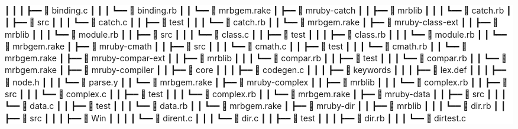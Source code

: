 ┃   ┃   ┃   ┣━━ 📄 binding.c
┃   ┃   ┃   ┗━━ 📄 binding.rb
┃   ┃   ┗━━ 📄 mrbgem.rake
┃   ┣━━ 📂 mruby-catch
┃   ┃   ┣━━ 📂 mrblib
┃   ┃   ┃   ┗━━ 📄 catch.rb
┃   ┃   ┣━━ 📂 src
┃   ┃   ┃   ┗━━ 📄 catch.c
┃   ┃   ┣━━ 📂 test
┃   ┃   ┃   ┗━━ 📄 catch.rb
┃   ┃   ┗━━ 📄 mrbgem.rake
┃   ┣━━ 📂 mruby-class-ext
┃   ┃   ┣━━ 📂 mrblib
┃   ┃   ┃   ┗━━ 📄 module.rb
┃   ┃   ┣━━ 📂 src
┃   ┃   ┃   ┗━━ 📄 class.c
┃   ┃   ┣━━ 📂 test
┃   ┃   ┃   ┣━━ 📄 class.rb
┃   ┃   ┃   ┗━━ 📄 module.rb
┃   ┃   ┗━━ 📄 mrbgem.rake
┃   ┣━━ 📂 mruby-cmath
┃   ┃   ┣━━ 📂 src
┃   ┃   ┃   ┗━━ 📄 cmath.c
┃   ┃   ┣━━ 📂 test
┃   ┃   ┃   ┗━━ 📄 cmath.rb
┃   ┃   ┗━━ 📄 mrbgem.rake
┃   ┣━━ 📂 mruby-compar-ext
┃   ┃   ┣━━ 📂 mrblib
┃   ┃   ┃   ┗━━ 📄 compar.rb
┃   ┃   ┣━━ 📂 test
┃   ┃   ┃   ┗━━ 📄 compar.rb
┃   ┃   ┗━━ 📄 mrbgem.rake
┃   ┣━━ 📂 mruby-compiler
┃   ┃   ┣━━ 📂 core
┃   ┃   ┃   ┣━━ 📄 codegen.c
┃   ┃   ┃   ┣━━ 📄 keywords
┃   ┃   ┃   ┣━━ 📄 lex.def
┃   ┃   ┃   ┣━━ 📄 node.h
┃   ┃   ┃   ┗━━ 📄 parse.y
┃   ┃   ┗━━ 📄 mrbgem.rake
┃   ┣━━ 📂 mruby-complex
┃   ┃   ┣━━ 📂 mrblib
┃   ┃   ┃   ┗━━ 📄 complex.rb
┃   ┃   ┣━━ 📂 src
┃   ┃   ┃   ┗━━ 📄 complex.c
┃   ┃   ┣━━ 📂 test
┃   ┃   ┃   ┗━━ 📄 complex.rb
┃   ┃   ┗━━ 📄 mrbgem.rake
┃   ┣━━ 📂 mruby-data
┃   ┃   ┣━━ 📂 src
┃   ┃   ┃   ┗━━ 📄 data.c
┃   ┃   ┣━━ 📂 test
┃   ┃   ┃   ┗━━ 📄 data.rb
┃   ┃   ┗━━ 📄 mrbgem.rake
┃   ┣━━ 📂 mruby-dir
┃   ┃   ┣━━ 📂 mrblib
┃   ┃   ┃   ┗━━ 📄 dir.rb
┃   ┃   ┣━━ 📂 src
┃   ┃   ┃   ┣━━ 📂 Win
┃   ┃   ┃   ┃   ┗━━ 📄 dirent.c
┃   ┃   ┃   ┗━━ 📄 dir.c
┃   ┃   ┣━━ 📂 test
┃   ┃   ┃   ┣━━ 📄 dir.rb
┃   ┃   ┃   ┗━━ 📄 dirtest.c